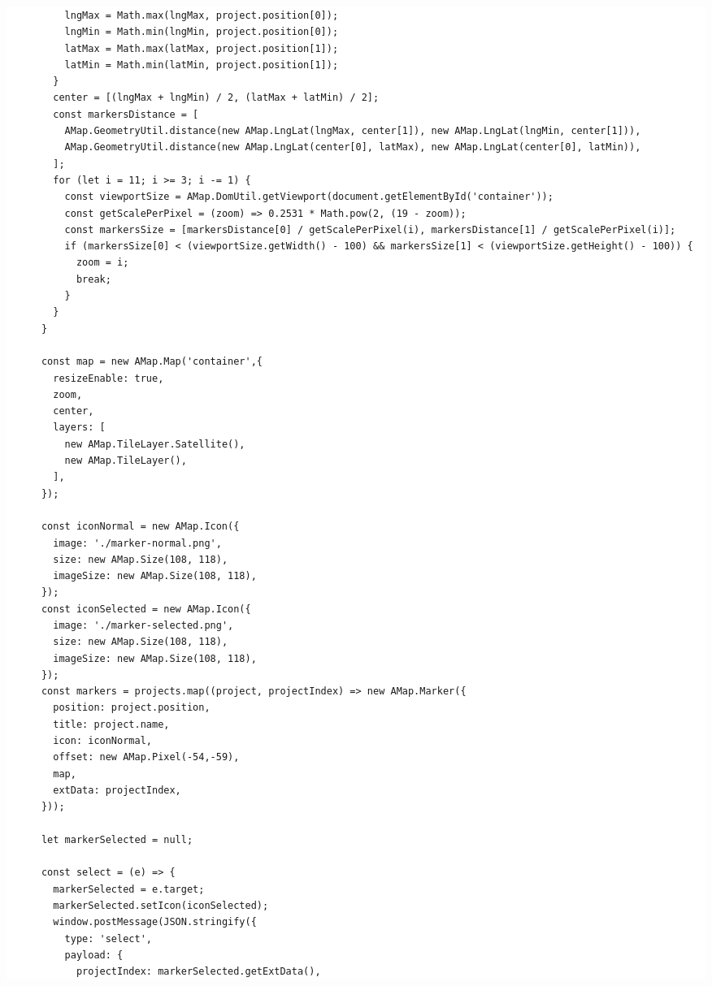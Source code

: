 ```
          lngMax = Math.max(lngMax, project.position[0]);
          lngMin = Math.min(lngMin, project.position[0]);
          latMax = Math.max(latMax, project.position[1]);
          latMin = Math.min(latMin, project.position[1]);
        }
        center = [(lngMax + lngMin) / 2, (latMax + latMin) / 2];
        const markersDistance = [
          AMap.GeometryUtil.distance(new AMap.LngLat(lngMax, center[1]), new AMap.LngLat(lngMin, center[1])),
          AMap.GeometryUtil.distance(new AMap.LngLat(center[0], latMax), new AMap.LngLat(center[0], latMin)),
        ];
        for (let i = 11; i >= 3; i -= 1) {
          const viewportSize = AMap.DomUtil.getViewport(document.getElementById('container'));
          const getScalePerPixel = (zoom) => 0.2531 * Math.pow(2, (19 - zoom));
          const markersSize = [markersDistance[0] / getScalePerPixel(i), markersDistance[1] / getScalePerPixel(i)];
          if (markersSize[0] < (viewportSize.getWidth() - 100) && markersSize[1] < (viewportSize.getHeight() - 100)) {
            zoom = i;
            break;
          }
        }
      }

      const map = new AMap.Map('container',{
        resizeEnable: true,
        zoom,
        center,
        layers: [
          new AMap.TileLayer.Satellite(),
          new AMap.TileLayer(),
        ],
      });

      const iconNormal = new AMap.Icon({
        image: './marker-normal.png',
        size: new AMap.Size(108, 118),
        imageSize: new AMap.Size(108, 118),
      });
      const iconSelected = new AMap.Icon({
        image: './marker-selected.png',
        size: new AMap.Size(108, 118),
        imageSize: new AMap.Size(108, 118),
      });
      const markers = projects.map((project, projectIndex) => new AMap.Marker({
        position: project.position,
        title: project.name,
        icon: iconNormal,
        offset: new AMap.Pixel(-54,-59),
        map,
        extData: projectIndex,
      }));

      let markerSelected = null;

      const select = (e) => {
        markerSelected = e.target;
        markerSelected.setIcon(iconSelected);
        window.postMessage(JSON.stringify({
          type: 'select',
          payload: {
            projectIndex: markerSelected.getExtData(),
```